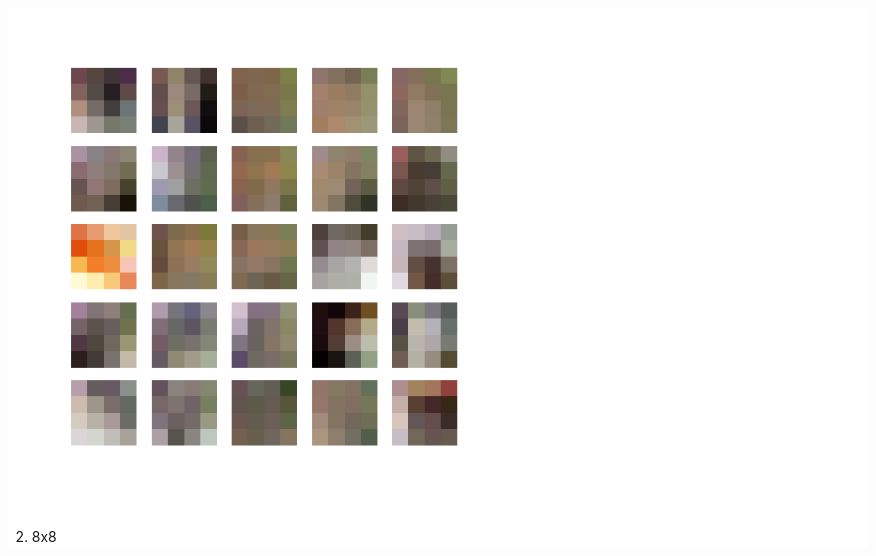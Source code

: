 <img src = 'cats_wild_images/plot_004x004-tuned.png'
     width="500" 
     height="500">
</div>

2. 8x8
<div align='left'>